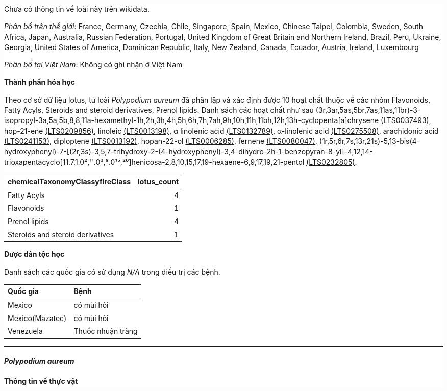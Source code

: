 Chưa có thông tin về loài này trên wikidata.

*Phân bố trên thế giới*: France, Germany, Czechia, Chile, Singapore, Spain, Mexico, Chinese Taipei, Colombia, Sweden, South Africa, Japan, Australia, Russian Federation, Portugal, United Kingdom of Great Britain and Northern Ireland, Brazil, Peru, Ukraine, Georgia, United States of America, Dominican Republic, Italy, New Zealand, Canada, Ecuador, Austria, Ireland, Luxembourg

*Phân bố tại Việt Nam*: Không có ghi nhận ở Việt Nam

**Thành phần hóa học**
        

Theo cơ sở dữ liệu lotus, từ loài *Polypodium aureum* đã phân lập và xác định được 10 hoạt chất thuộc về các nhóm Flavonoids, Fatty Acyls, Steroids and steroid derivatives, Prenol lipids. Danh sách các hoạt chất như sau (3r,3ar,5as,5br,7as,11as,11br)-3-isopropyl-3a,5a,5b,8,8,11a-hexamethyl-1h,2h,3h,4h,5h,6h,7h,7ah,9h,10h,11h,11bh,12h,13h-cyclopenta[a]chrysene [(LTS0037493)](https://lotus.naturalproducts.net/compound/lotus_id/LTS0037493), hop-21-ene [(LTS0209856)](https://lotus.naturalproducts.net/compound/lotus_id/LTS0209856), linoleic [(LTS0013198)](https://lotus.naturalproducts.net/compound/lotus_id/LTS0013198), α linolenic acid [(LTS0132789)](https://lotus.naturalproducts.net/compound/lotus_id/LTS0132789), α-linolenic acid [(LTS0275508)](https://lotus.naturalproducts.net/compound/lotus_id/LTS0275508), arachidonic acid [(LTS0241153)](https://lotus.naturalproducts.net/compound/lotus_id/LTS0241153), diploptene [(LTS0013192)](https://lotus.naturalproducts.net/compound/lotus_id/LTS0013192), hopan-22-ol [(LTS0006285)](https://lotus.naturalproducts.net/compound/lotus_id/LTS0006285), fernene [(LTS0080047)](https://lotus.naturalproducts.net/compound/lotus_id/LTS0080047), (1r,5r,6r,7s,13r,21s)-5,13-bis(4-hydroxyphenyl)-7-[(2r,3s)-3,5,7-trihydroxy-2-(4-hydroxyphenyl)-3,4-dihydro-2h-1-benzopyran-8-yl]-4,12,14-trioxapentacyclo[11.7.1.0²,¹¹.0³,⁸.0¹⁵,²⁰]henicosa-2,8,10,15,17,19-hexaene-6,9,17,19,21-pentol [(LTS0232805)](https://lotus.naturalproducts.net/compound/lotus_id/LTS0232805).

| chemicalTaxonomyClassyfireClass   |   lotus_count |
|:----------------------------------|--------------:|
| Fatty Acyls                       |             4 |
| Flavonoids                        |             1 |
| Prenol lipids                     |             4 |
| Steroids and steroid derivatives  |             1 |


**Dược dân tộc học**

Danh sách các quốc gia có sử dụng *N/A* trong điều trị các bệnh. 

| Quốc gia        | Bệnh              |
|:----------------|:------------------|
| Mexico          | có mùi hôi        |
| Mexico(Mazatec) | có mùi hôi        |
| Venezuela       | Thuốc nhuận tràng |



---      
#### *Polypodium aureum*
**Thông tin về thực vật**
